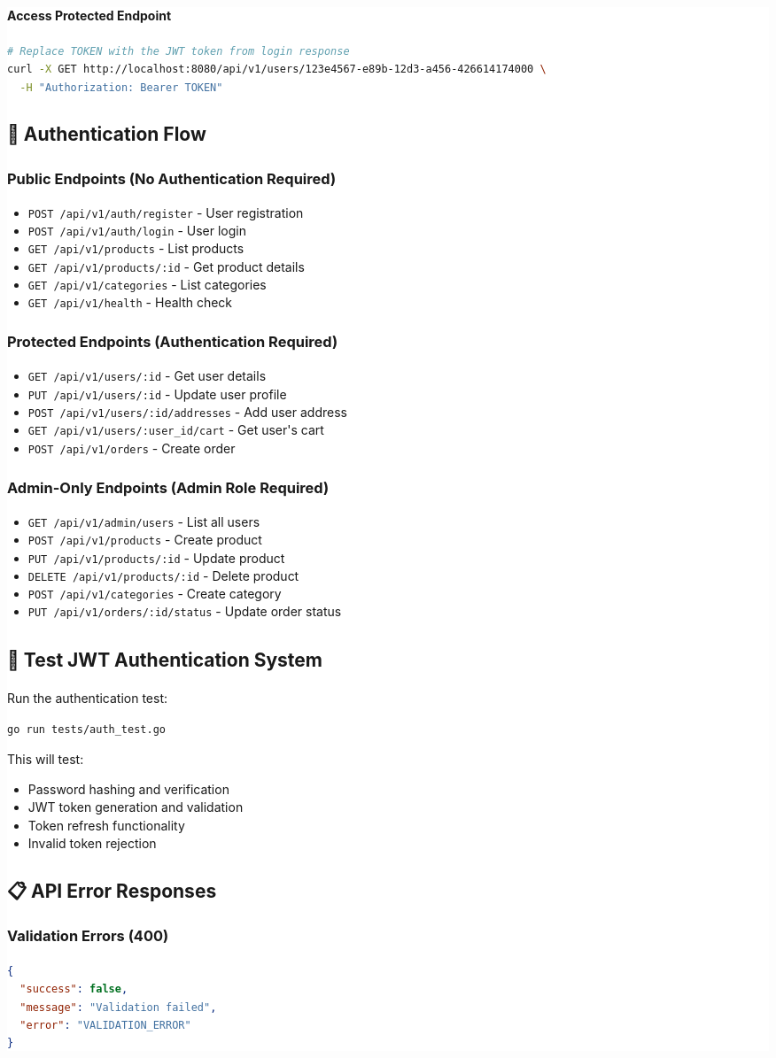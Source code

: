 #### Access Protected Endpoint

```bash
# Replace TOKEN with the JWT token from login response
curl -X GET http://localhost:8080/api/v1/users/123e4567-e89b-12d3-a456-426614174000 \
  -H "Authorization: Bearer TOKEN"
```

## 🔐 Authentication Flow

### Public Endpoints (No Authentication Required)
- `POST /api/v1/auth/register` - User registration
- `POST /api/v1/auth/login` - User login
- `GET /api/v1/products` - List products
- `GET /api/v1/products/:id` - Get product details
- `GET /api/v1/categories` - List categories
- `GET /api/v1/health` - Health check

### Protected Endpoints (Authentication Required)
- `GET /api/v1/users/:id` - Get user details
- `PUT /api/v1/users/:id` - Update user profile
- `POST /api/v1/users/:id/addresses` - Add user address
- `GET /api/v1/users/:user_id/cart` - Get user's cart
- `POST /api/v1/orders` - Create order

### Admin-Only Endpoints (Admin Role Required)
- `GET /api/v1/admin/users` - List all users
- `POST /api/v1/products` - Create product
- `PUT /api/v1/products/:id` - Update product
- `DELETE /api/v1/products/:id` - Delete product
- `POST /api/v1/categories` - Create category
- `PUT /api/v1/orders/:id/status` - Update order status

## 🧪 Test JWT Authentication System

Run the authentication test:

```bash
go run tests/auth_test.go
```

This will test:
- Password hashing and verification
- JWT token generation and validation
- Token refresh functionality
- Invalid token rejection

## 📋 API Error Responses

### Validation Errors (400)
```json
{
  "success": false,
  "message": "Validation failed",
  "error": "VALIDATION_ERROR"
}
```
